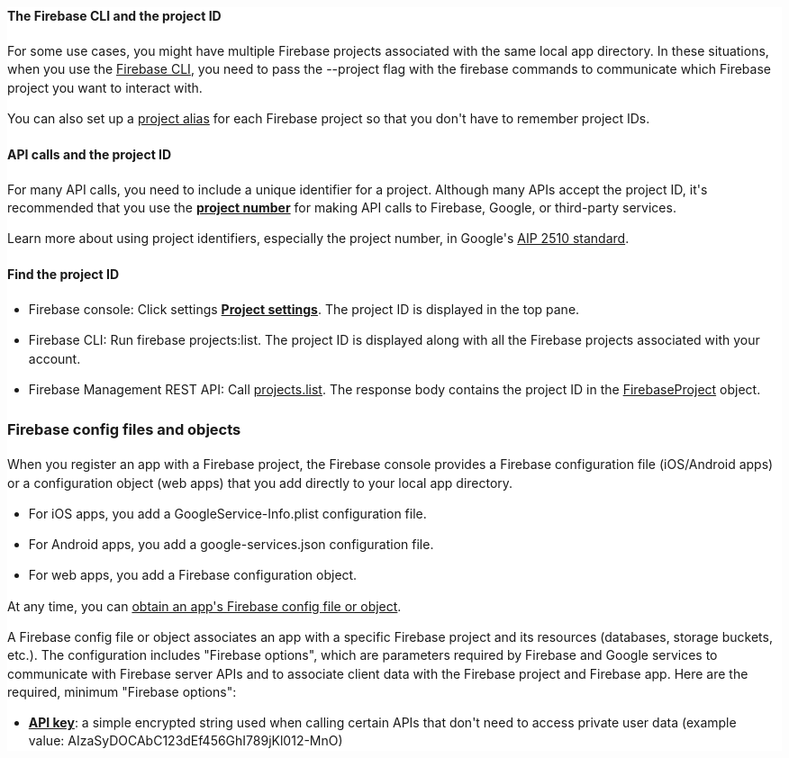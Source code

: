 #### The Firebase CLI and the project ID

For some use cases, you might have multiple Firebase projects associated with the same local app directory. In these situations, when you use the [Firebase CLI](https://firebase.google.com/docs/projects/learn-more?authuser=0#manage-cli), you need to pass the --project flag with the firebase commands to communicate which Firebase project you want to interact with.

You can also set up a [project alias](https://firebase.google.com/docs/cli?authuser=0#project_aliases) for each Firebase project so that you don't have to remember project IDs.

#### API calls and the project ID

For many API calls, you need to include a unique identifier for a project. Although many APIs accept the project ID, it's recommended that you use the [**project number**](https://firebase.google.com/docs/projects/learn-more?authuser=0#project-number) for making API calls to Firebase, Google, or third-party services.

Learn more about using project identifiers, especially the project number, in Google's [AIP 2510 standard](https://google.aip.dev/cloud/2510).

#### Find the project ID

-   Firebase console: Click settings [**Project settings**](https://console.firebase.google.com/project/_/settings/general/?authuser=0). The project ID is displayed in the top pane.

-   Firebase CLI: Run firebase projects:list. The project ID is displayed along with all the Firebase projects associated with your account.

-   Firebase Management REST API: Call [projects.list](https://firebase.google.com/docs/projects/api/reference/rest/v1beta1/projects/list?authuser=0). The response body contains the project ID in the [FirebaseProject](https://firebase.google.com/docs/projects/api/reference/rest/v1beta1/projects?authuser=0#FirebaseProject) object.

### Firebase config files and objects

When you register an app with a Firebase project, the Firebase console provides a Firebase configuration file (iOS/Android apps) or a configuration object (web apps) that you add directly to your local app directory.

-   For iOS apps, you add a GoogleService-Info.plist configuration file.

-   For Android apps, you add a google-services.json configuration file.

-   For web apps, you add a Firebase configuration object.

At any time, you can [obtain an app's Firebase config file or object](https://support.google.com/firebase/answer/7015592?authuser=0).

A Firebase config file or object associates an app with a specific Firebase project and its resources (databases, storage buckets, etc.). The configuration includes "Firebase options", which are parameters required by Firebase and Google services to communicate with Firebase server APIs and to associate client data with the Firebase project and Firebase app. Here are the required, minimum "Firebase options":

-   [**API key**](https://cloud.google.com/docs/authentication/api-keys?authuser=0): a simple encrypted string used when calling certain APIs that don't need to access private user data (example value: AIzaSyDOCAbC123dEf456GhI789jKl012-MnO)
